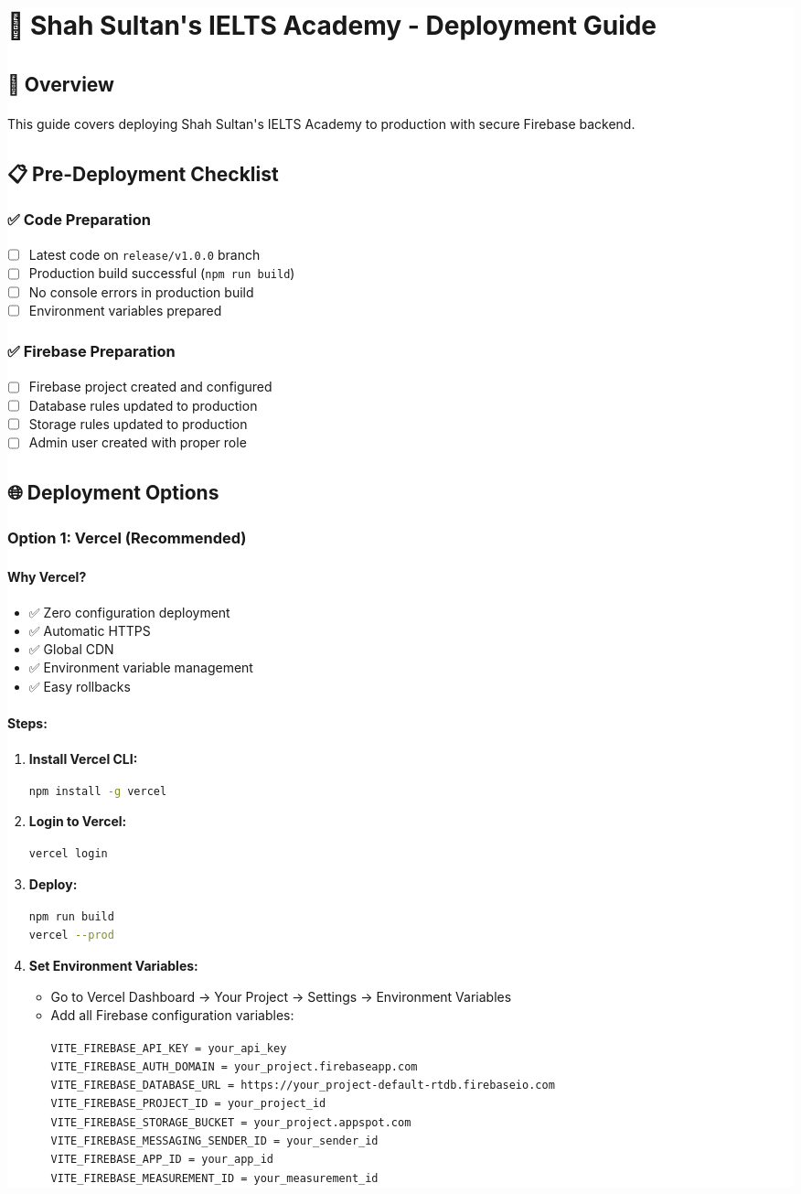 # 🚀 Shah Sultan's IELTS Academy - Deployment Guide

## 🎯 Overview

This guide covers deploying Shah Sultan's IELTS Academy to production with secure Firebase backend.

## 📋 Pre-Deployment Checklist

### ✅ Code Preparation
- [ ] Latest code on `release/v1.0.0` branch
- [ ] Production build successful (`npm run build`)
- [ ] No console errors in production build
- [ ] Environment variables prepared

### ✅ Firebase Preparation
- [ ] Firebase project created and configured
- [ ] Database rules updated to production
- [ ] Storage rules updated to production
- [ ] Admin user created with proper role

## 🌐 Deployment Options

### Option 1: Vercel (Recommended)

#### Why Vercel?
- ✅ Zero configuration deployment
- ✅ Automatic HTTPS
- ✅ Global CDN
- ✅ Environment variable management
- ✅ Easy rollbacks

#### Steps:
1. **Install Vercel CLI:**
   ```bash
   npm install -g vercel
   ```

2. **Login to Vercel:**
   ```bash
   vercel login
   ```

3. **Deploy:**
   ```bash
   npm run build
   vercel --prod
   ```

4. **Set Environment Variables:**
   - Go to Vercel Dashboard → Your Project → Settings → Environment Variables
   - Add all Firebase configuration variables:
     ```
     VITE_FIREBASE_API_KEY = your_api_key
     VITE_FIREBASE_AUTH_DOMAIN = your_project.firebaseapp.com
     VITE_FIREBASE_DATABASE_URL = https://your_project-default-rtdb.firebaseio.com
     VITE_FIREBASE_PROJECT_ID = your_project_id
     VITE_FIREBASE_STORAGE_BUCKET = your_project.appspot.com
     VITE_FIREBASE_MESSAGING_SENDER_ID = your_sender_id
     VITE_FIREBASE_APP_ID = your_app_id
     VITE_FIREBASE_MEASUREMENT_ID = your_measurement_id
     ```
